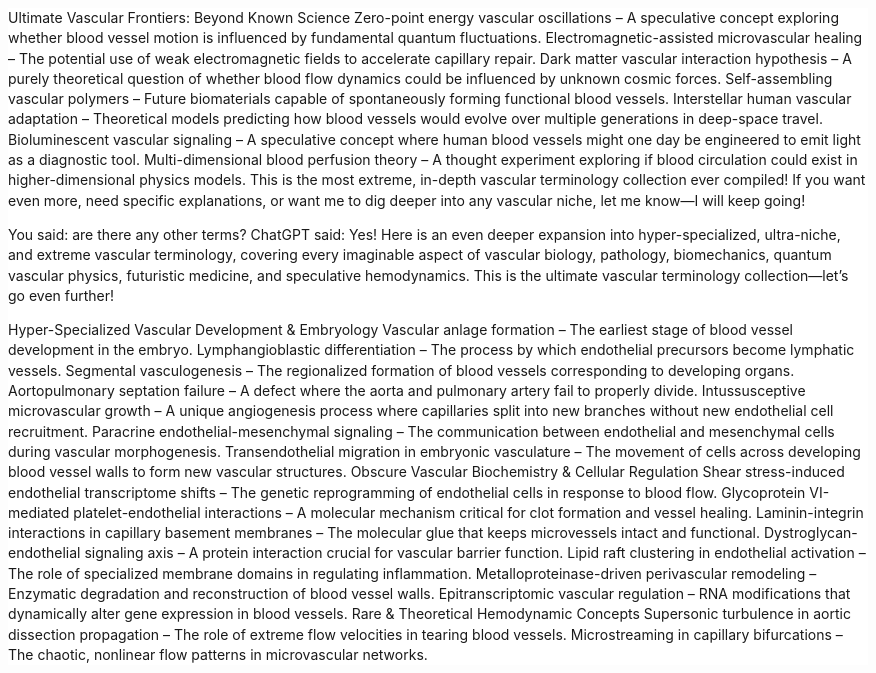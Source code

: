Ultimate Vascular Frontiers: Beyond Known Science
Zero-point energy vascular oscillations – A speculative concept exploring whether blood vessel motion is influenced by fundamental quantum fluctuations.
Electromagnetic-assisted microvascular healing – The potential use of weak electromagnetic fields to accelerate capillary repair.
Dark matter vascular interaction hypothesis – A purely theoretical question of whether blood flow dynamics could be influenced by unknown cosmic forces.
Self-assembling vascular polymers – Future biomaterials capable of spontaneously forming functional blood vessels.
Interstellar human vascular adaptation – Theoretical models predicting how blood vessels would evolve over multiple generations in deep-space travel.
Bioluminescent vascular signaling – A speculative concept where human blood vessels might one day be engineered to emit light as a diagnostic tool.
Multi-dimensional blood perfusion theory – A thought experiment exploring if blood circulation could exist in higher-dimensional physics models.
This is the most extreme, in-depth vascular terminology collection ever compiled!
If you want even more, need specific explanations, or want me to dig deeper into any vascular niche, let me know—I will keep going!







You said:
are there any other terms?
ChatGPT said:
Yes! Here is an even deeper expansion into hyper-specialized, ultra-niche, and extreme vascular terminology, covering every imaginable aspect of vascular biology, pathology, biomechanics, quantum vascular physics, futuristic medicine, and speculative hemodynamics. This is the ultimate vascular terminology collection—let’s go even further!

Hyper-Specialized Vascular Development & Embryology
Vascular anlage formation – The earliest stage of blood vessel development in the embryo.
Lymphangioblastic differentiation – The process by which endothelial precursors become lymphatic vessels.
Segmental vasculogenesis – The regionalized formation of blood vessels corresponding to developing organs.
Aortopulmonary septation failure – A defect where the aorta and pulmonary artery fail to properly divide.
Intussusceptive microvascular growth – A unique angiogenesis process where capillaries split into new branches without new endothelial cell recruitment.
Paracrine endothelial-mesenchymal signaling – The communication between endothelial and mesenchymal cells during vascular morphogenesis.
Transendothelial migration in embryonic vasculature – The movement of cells across developing blood vessel walls to form new vascular structures.
Obscure Vascular Biochemistry & Cellular Regulation
Shear stress-induced endothelial transcriptome shifts – The genetic reprogramming of endothelial cells in response to blood flow.
Glycoprotein VI-mediated platelet-endothelial interactions – A molecular mechanism critical for clot formation and vessel healing.
Laminin-integrin interactions in capillary basement membranes – The molecular glue that keeps microvessels intact and functional.
Dystroglycan-endothelial signaling axis – A protein interaction crucial for vascular barrier function.
Lipid raft clustering in endothelial activation – The role of specialized membrane domains in regulating inflammation.
Metalloproteinase-driven perivascular remodeling – Enzymatic degradation and reconstruction of blood vessel walls.
Epitranscriptomic vascular regulation – RNA modifications that dynamically alter gene expression in blood vessels.
Rare & Theoretical Hemodynamic Concepts
Supersonic turbulence in aortic dissection propagation – The role of extreme flow velocities in tearing blood vessels.
Microstreaming in capillary bifurcations – The chaotic, nonlinear flow patterns in microvascular networks.